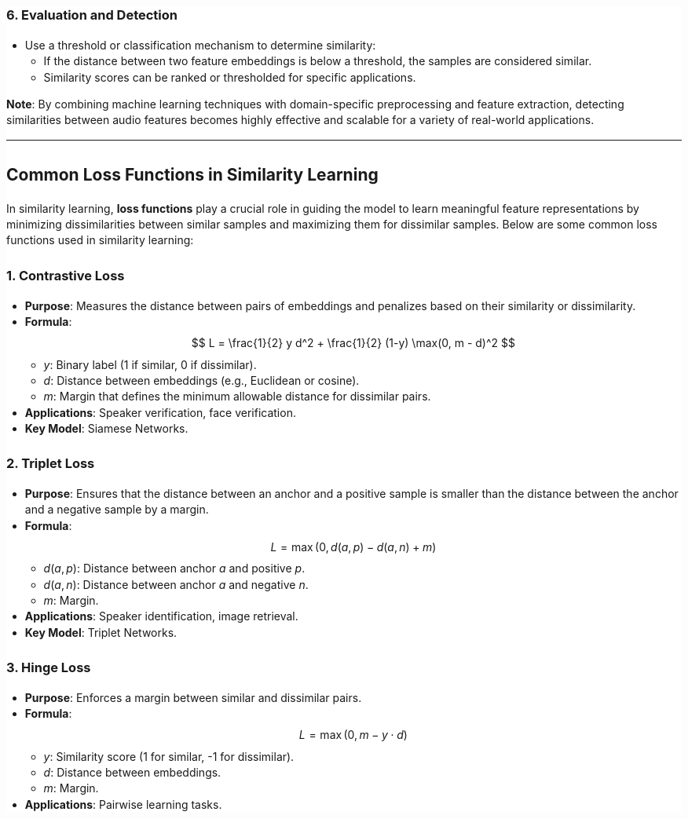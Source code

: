 ### 6. **Evaluation and Detection**
   - Use a threshold or classification mechanism to determine similarity:
     - If the distance between two feature embeddings is below a threshold, the samples are considered similar.
     - Similarity scores can be ranked or thresholded for specific applications.

**Note**: By combining machine learning techniques with domain-specific preprocessing and feature extraction, detecting similarities between audio features becomes highly effective and scalable for a variety of real-world applications.

---

## Common Loss Functions in Similarity Learning

In similarity learning, **loss functions** play a crucial role in guiding the model to learn meaningful feature representations by minimizing dissimilarities between similar samples and maximizing them for dissimilar samples. Below are some common loss functions used in similarity learning:

### 1. **Contrastive Loss**
   - **Purpose**: Measures the distance between pairs of embeddings and penalizes based on their similarity or dissimilarity.
   - **Formula**:
     $$
     L = \frac{1}{2} y d^2 + \frac{1}{2} (1-y) \max(0, m - d)^2
     $$
     - $y$: Binary label (1 if similar, 0 if dissimilar).
     - $d$: Distance between embeddings (e.g., Euclidean or cosine).
     - $m$: Margin that defines the minimum allowable distance for dissimilar pairs.
   - **Applications**: Speaker verification, face verification.
   - **Key Model**: Siamese Networks.

### 2. **Triplet Loss**
   - **Purpose**: Ensures that the distance between an anchor and a positive sample is smaller than the distance between the anchor and a negative sample by a margin.
   - **Formula**:
     $$
     L = \max(0, d(a, p) - d(a, n) + m)
     $$
     - $d(a, p)$: Distance between anchor $a$ and positive $p$.
     - $d(a, n)$: Distance between anchor $a$ and negative $n$.
     - $m$: Margin.
   - **Applications**: Speaker identification, image retrieval.
   - **Key Model**: Triplet Networks.

### 3. **Hinge Loss**
   - **Purpose**: Enforces a margin between similar and dissimilar pairs.
   - **Formula**:
     $$
     L = \max(0, m - y \cdot d)
     $$
     - $y$: Similarity score (1 for similar, -1 for dissimilar).
     - $d$: Distance between embeddings.
     - $m$: Margin.
   - **Applications**: Pairwise learning tasks.
